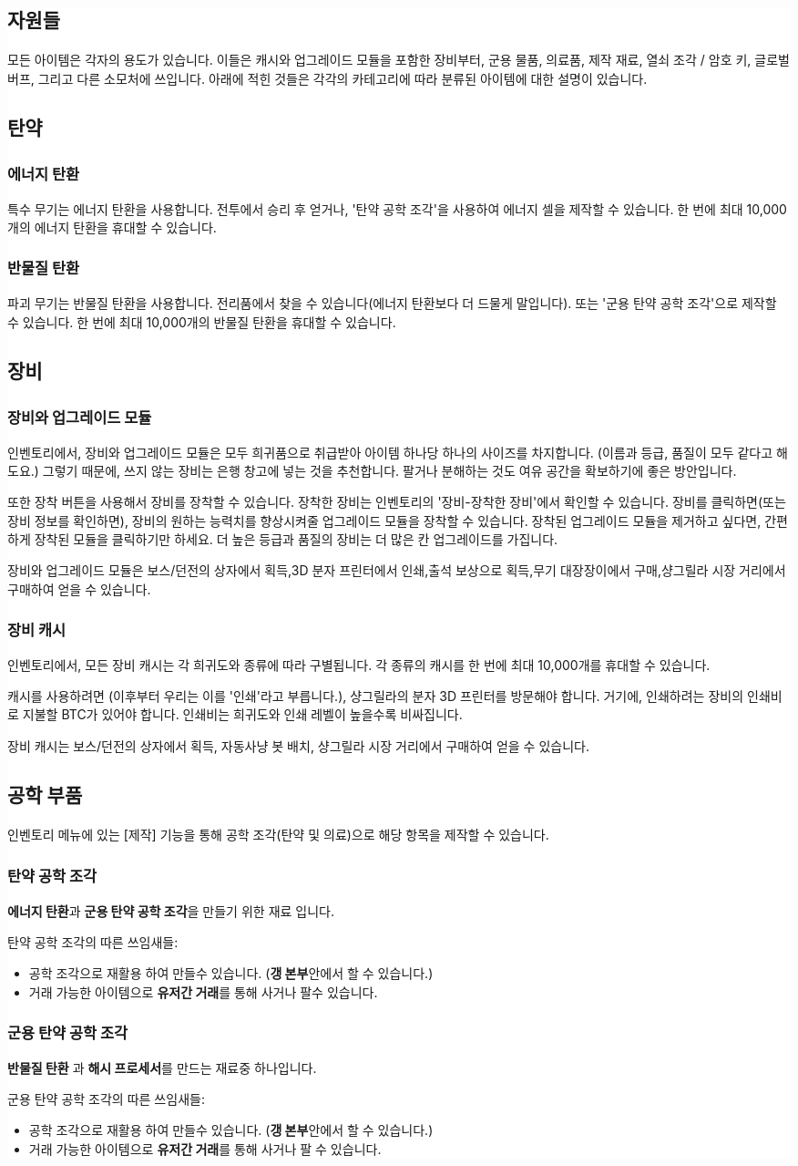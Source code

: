 ## 자원들
모든 아이템은 각자의 용도가 있습니다. 이들은 캐시와 업그레이드 모듈을 포함한 장비부터, 군용 물품, 의료품, 제작 재료, 열쇠 조각 / 암호 키, 글로벌 버프, 그리고 다른 소모처에 쓰입니다. 아래에 적힌 것들은 각각의 카테고리에 따라 분류된 아이템에 대한 설명이 있습니다.

## 탄약

### 에너지 탄환

특수 무기는 에너지 탄환을 사용합니다. 전투에서 승리 후 얻거나, '탄약 공학 조각'을 사용하여 에너지 셀을 제작할 수 있습니다. 한 번에 최대 10,000개의 에너지 탄환을 휴대할 수 있습니다.

### 반물질 탄환

파괴 무기는 반물질 탄환을 사용합니다. 전리품에서 찾을 수 있습니다(에너지 탄환보다 더 드물게 말입니다). 또는 '군용 탄약 공학 조각'으로 제작할 수 있습니다. 한 번에 최대 10,000개의 반물질 탄환을 휴대할 수 있습니다.

## 장비

### 장비와 업그레이드 모듈
인벤토리에서, 장비와 업그레이드 모듈은 모두 희귀품으로 취급받아 아이템 하나당 하나의 사이즈를 차지합니다. (이름과 등급, 품질이 모두 같다고 해도요.) 그렇기 때문에, 쓰지 않는 장비는 은행 창고에 넣는 것을 추천합니다. 팔거나 분해하는 것도 여유 공간을 확보하기에 좋은 방안입니다.

또한 장착 버튼을 사용해서 장비를 장착할 수 있습니다. 장착한 장비는 인벤토리의 '장비-장착한 장비'에서 확인할 수 있습니다. 장비를 클릭하면(또는 장비 정보를 확인하면), 장비의 원하는 능력치를 향상시켜줄 업그레이드 모듈을 장착할 수 있습니다. 장착된 업그레이드 모듈을 제거하고 싶다면, 간편하게 장착된 모듈을 클릭하기만 하세요. 더 높은 등급과 품질의 장비는 더 많은 칸 업그레이드를 가집니다.

장비와 업그레이드 모듈은 보스/던전의 상자에서 획득,3D 분자 프린터에서 인쇄,출석 보상으로 획득,무기 대장장이에서 구매,샹그릴라 시장 거리에서 구매하여 얻을 수 있습니다.

### 장비 캐시
인벤토리에서, 모든 장비 캐시는 각 희귀도와 종류에 따라 구별됩니다. 각 종류의 캐시를 한 번에 최대 10,000개를 휴대할 수 있습니다.

캐시를 사용하려면 (이후부터 우리는 이를 '인쇄'라고 부릅니다.), 샹그릴라의 분자 3D 프린터를 방문해야 합니다. 거기에, 인쇄하려는 장비의 인쇄비로 지불할 BTC가 있어야 합니다. 인쇄비는 희귀도와 인쇄 레벨이 높을수록 비싸집니다. 

장비 캐시는 보스/던전의 상자에서 획득, 자동사냥 봇 배치, 샹그릴라 시장 거리에서 구매하여 얻을 수 있습니다.

## 공학 부품
인벤토리 메뉴에 있는 [제작] 기능을 통해 공학 조각(탄약 및 의료)으로 해당 항목을 제작할 수 있습니다.

### 탄약 공학 조각
**에너지 탄환**과 **군용 탄약 공학 조각**을 만들기 위한 재료 입니다.

탄약 공학 조각의 따른 쓰임새들:
- 공학 조각으로 재활용 하여 만들수 있습니다. (**갱 본부**안에서 할 수 있습니다.)
- 거래 가능한 아이템으로 **유저간 거래**를 통해 사거나 팔수 있습니다.

### 군용 탄약 공학 조각
**반물질 탄환** 과 **해시 프로세서**를 만드는 재료중 하나입니다.

군용 탄약 공학 조각의 따른 쓰임새들:
- 공학 조각으로 재활용 하여 만들수 있습니다. (**갱 본부**안에서 할 수 있습니다.)
- 거래 가능한 아이템으로 **유저간 거래**를 통해 사거나 팔 수 있습니다.
